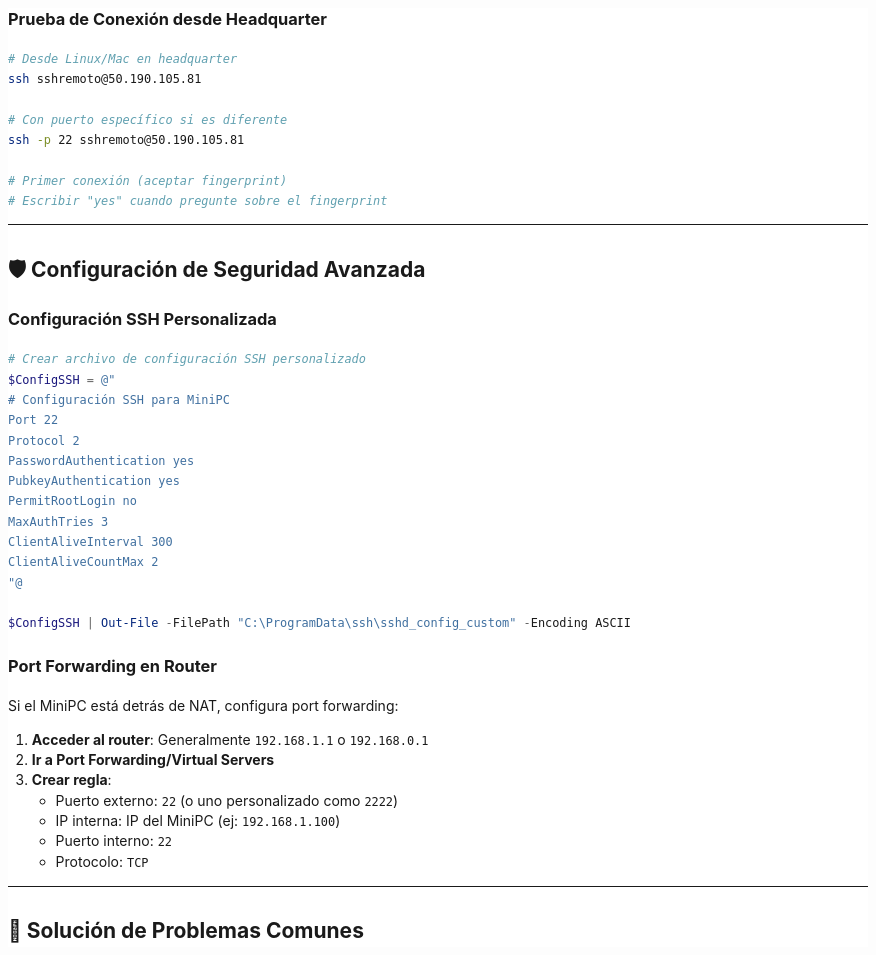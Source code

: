### Prueba de Conexión desde Headquarter

```bash
# Desde Linux/Mac en headquarter
ssh sshremoto@50.190.105.81

# Con puerto específico si es diferente
ssh -p 22 sshremoto@50.190.105.81

# Primer conexión (aceptar fingerprint)
# Escribir "yes" cuando pregunte sobre el fingerprint
```

---

## 🛡️ Configuración de Seguridad Avanzada

### Configuración SSH Personalizada

```powershell
# Crear archivo de configuración SSH personalizado
$ConfigSSH = @"
# Configuración SSH para MiniPC
Port 22
Protocol 2
PasswordAuthentication yes
PubkeyAuthentication yes
PermitRootLogin no
MaxAuthTries 3
ClientAliveInterval 300
ClientAliveCountMax 2
"@

$ConfigSSH | Out-File -FilePath "C:\ProgramData\ssh\sshd_config_custom" -Encoding ASCII
```

### Port Forwarding en Router

Si el MiniPC está detrás de NAT, configura port forwarding:

1. **Acceder al router**: Generalmente `192.168.1.1` o `192.168.0.1`
2. **Ir a Port Forwarding/Virtual Servers**
3. **Crear regla**:
   - Puerto externo: `22` (o uno personalizado como `2222`)
   - IP interna: IP del MiniPC (ej: `192.168.1.100`)
   - Puerto interno: `22`
   - Protocolo: `TCP`

---

## 🔧 Solución de Problemas Comunes
